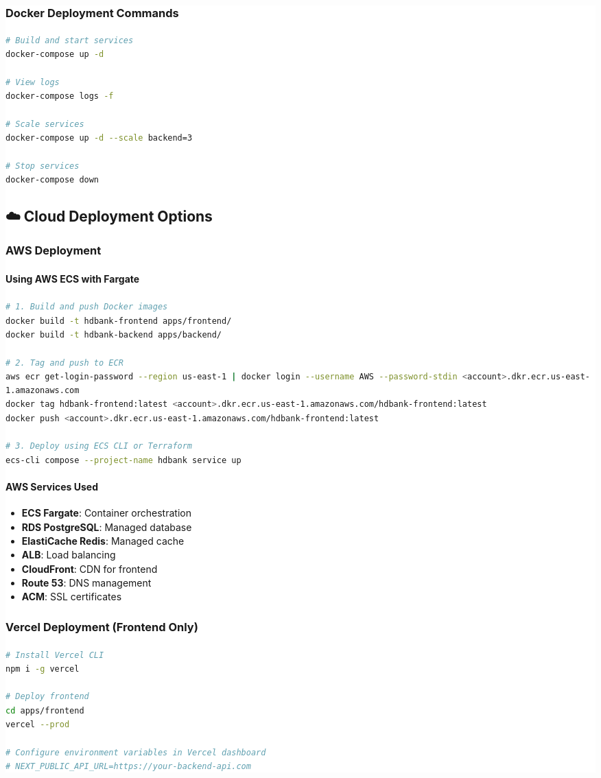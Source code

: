 ### Docker Deployment Commands
```bash
# Build and start services
docker-compose up -d

# View logs
docker-compose logs -f

# Scale services
docker-compose up -d --scale backend=3

# Stop services
docker-compose down
```

## ☁️ Cloud Deployment Options

### AWS Deployment

#### Using AWS ECS with Fargate
```bash
# 1. Build and push Docker images
docker build -t hdbank-frontend apps/frontend/
docker build -t hdbank-backend apps/backend/

# 2. Tag and push to ECR
aws ecr get-login-password --region us-east-1 | docker login --username AWS --password-stdin <account>.dkr.ecr.us-east-1.amazonaws.com
docker tag hdbank-frontend:latest <account>.dkr.ecr.us-east-1.amazonaws.com/hdbank-frontend:latest
docker push <account>.dkr.ecr.us-east-1.amazonaws.com/hdbank-frontend:latest

# 3. Deploy using ECS CLI or Terraform
ecs-cli compose --project-name hdbank service up
```

#### AWS Services Used
- **ECS Fargate**: Container orchestration
- **RDS PostgreSQL**: Managed database
- **ElastiCache Redis**: Managed cache
- **ALB**: Load balancing
- **CloudFront**: CDN for frontend
- **Route 53**: DNS management
- **ACM**: SSL certificates

### Vercel Deployment (Frontend Only)

```bash
# Install Vercel CLI
npm i -g vercel

# Deploy frontend
cd apps/frontend
vercel --prod

# Configure environment variables in Vercel dashboard
# NEXT_PUBLIC_API_URL=https://your-backend-api.com
```
